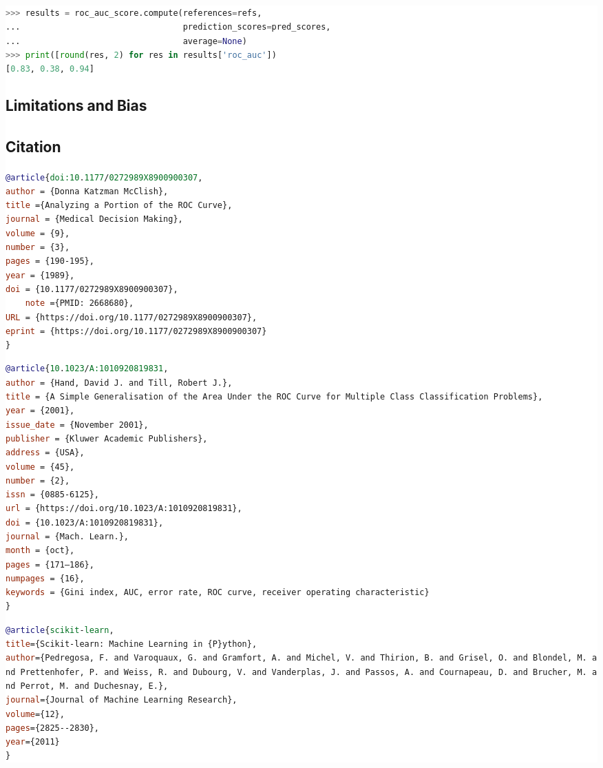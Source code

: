 ```python
>>> results = roc_auc_score.compute(references=refs,
...                                 prediction_scores=pred_scores,
...                                 average=None)
>>> print([round(res, 2) for res in results['roc_auc'])
[0.83, 0.38, 0.94]
```


## Limitations and Bias


## Citation
```bibtex
@article{doi:10.1177/0272989X8900900307,
author = {Donna Katzman McClish},
title ={Analyzing a Portion of the ROC Curve},
journal = {Medical Decision Making},
volume = {9},
number = {3},
pages = {190-195},
year = {1989},
doi = {10.1177/0272989X8900900307},
    note ={PMID: 2668680},
URL = {https://doi.org/10.1177/0272989X8900900307},
eprint = {https://doi.org/10.1177/0272989X8900900307}
}
```

```bibtex
@article{10.1023/A:1010920819831,
author = {Hand, David J. and Till, Robert J.},
title = {A Simple Generalisation of the Area Under the ROC Curve for Multiple Class Classification Problems},
year = {2001},
issue_date = {November 2001},
publisher = {Kluwer Academic Publishers},
address = {USA},
volume = {45},
number = {2},
issn = {0885-6125},
url = {https://doi.org/10.1023/A:1010920819831},
doi = {10.1023/A:1010920819831},
journal = {Mach. Learn.},
month = {oct},
pages = {171–186},
numpages = {16},
keywords = {Gini index, AUC, error rate, ROC curve, receiver operating characteristic}
}
```

```bibtex
@article{scikit-learn,
title={Scikit-learn: Machine Learning in {P}ython},
author={Pedregosa, F. and Varoquaux, G. and Gramfort, A. and Michel, V. and Thirion, B. and Grisel, O. and Blondel, M. and Prettenhofer, P. and Weiss, R. and Dubourg, V. and Vanderplas, J. and Passos, A. and Cournapeau, D. and Brucher, M. and Perrot, M. and Duchesnay, E.},
journal={Journal of Machine Learning Research},
volume={12},
pages={2825--2830},
year={2011}
}
```
